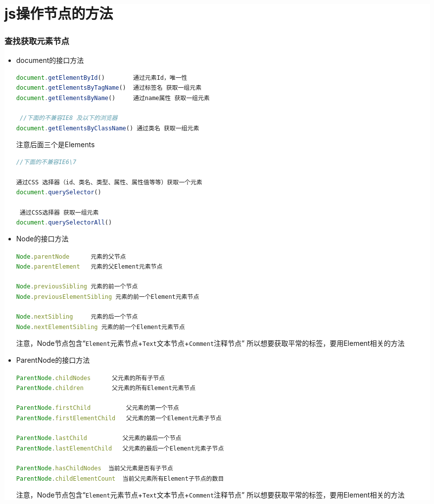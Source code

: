 # js操作节点的方法

### 查找获取元素节点

- document的接口方法
    
    ```js
    document.getElementById()        通过元素Id，唯一性
    document.getElementsByTagName()  通过标签名 获取一组元素 
    document.getElementsByName()     通过name属性 获取一组元素

     //下面的不兼容IE8 及以下的浏览器
    document.getElementsByClassName() 通过类名 获取一组元素
    ```
    注意后面三个是Elements

    ```js
    //下面的不兼容IE6\7

    通过CSS 选择器（id、类名、类型、属性、属性值等等）获取一个元素
    document.querySelector()   

     通过CSS选择器 获取一组元素
    document.querySelectorAll()     
    ```

- Node的接口方法
    
    ```js
    Node.parentNode      元素的父节点
    Node.parentElement   元素的父Element元素节点

    Node.previousSibling 元素的前一个节点
    Node.previousElementSibling 元素的前一个Element元素节点

    Node.nextSibling     元素的后一个节点
    Node.nextElementSibling 元素的前一个Element元素节点
    ```
    
    注意，Node节点包含“`Element`元素节点+`Text`文本节点+`Comment`注释节点”
    所以想要获取平常的标签，要用Element相关的方法

- ParentNode的接口方法
    
    ```js
    ParentNode.childNodes      父元素的所有子节点
    ParentNode.children        父元素的所有Element元素节点

    ParentNode.firstChild          父元素的第一个节点 
    ParentNode.firstElementChild   父元素的第一个Element元素子节点

    ParentNode.lastChild          父元素的最后一个节点
    ParentNode.lastElementChild   父元素的最后一个Element元素子节点

    ParentNode.hasChildNodes  当前父元素是否有子节点
    ParentNode.childElementCount  当前父元素所有Element子节点的数目
    ```
    注意，Node节点包含“`Element`元素节点+`Text`文本节点+`Comment`注释节点”
    所以想要获取平常的标签，要用Element相关的方法

